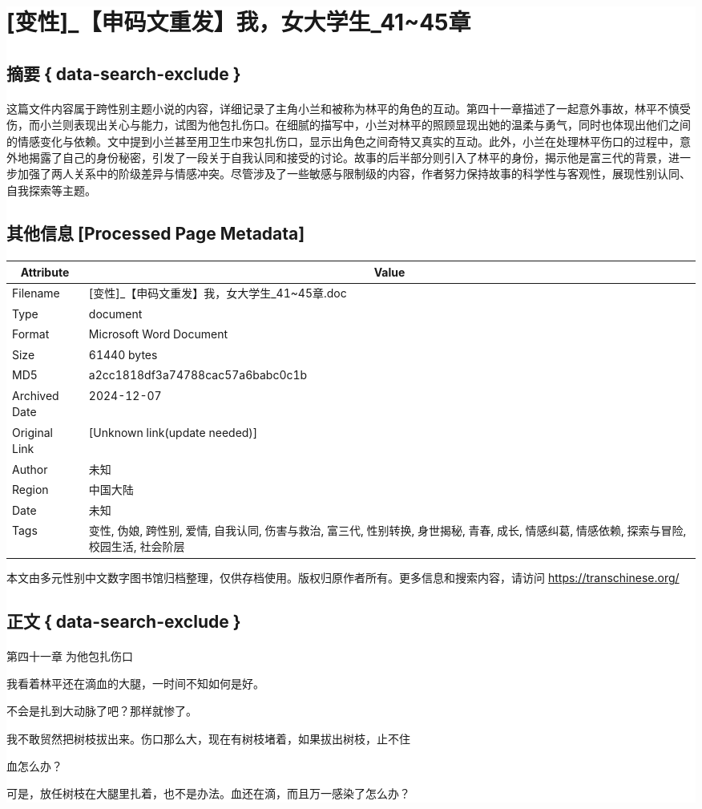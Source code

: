 # [变性]_【申码文重发】我，女大学生_41~45章



## 摘要  { data-search-exclude }


这篇文件内容属于跨性别主题小说的内容，详细记录了主角小兰和被称为林平的角色的互动。第四十一章描述了一起意外事故，林平不慎受伤，而小兰则表现出关心与能力，试图为他包扎伤口。在细腻的描写中，小兰对林平的照顾显现出她的温柔与勇气，同时也体现出他们之间的情感变化与依赖。文中提到小兰甚至用卫生巾来包扎伤口，显示出角色之间奇特又真实的互动。此外，小兰在处理林平伤口的过程中，意外地揭露了自己的身份秘密，引发了一段关于自我认同和接受的讨论。故事的后半部分则引入了林平的身份，揭示他是富三代的背景，进一步加强了两人关系中的阶级差异与情感冲突。尽管涉及了一些敏感与限制级的内容，作者努力保持故事的科学性与客观性，展现性别认同、自我探索等主题。



## 其他信息 [Processed Page Metadata]

| Attribute       | Value                                  |
|-----------------|----------------------------------------|
| Filename        | [变性]_【申码文重发】我，女大学生_41~45章.doc                             |
| Type            | document                                 |
| Format          | Microsoft Word Document                               |
| Size            | 61440 bytes                           |
| MD5             | a2cc1818df3a74788cac57a6babc0c1b                                  |
| Archived Date   | 2024-12-07                             |
| Original Link   | [Unknown link(update needed)]                         |
| Author          | 未知                               |
| Region          | 中国大陆                               |
| Date            | 未知                                 |
| Tags            | 变性, 伪娘, 跨性别, 爱情, 自我认同, 伤害与救治, 富三代, 性别转换, 身世揭秘, 青春, 成长, 情感纠葛, 情感依赖, 探索与冒险, 校园生活, 社会阶层                                 |

本文由多元性别中文数字图书馆归档整理，仅供存档使用。版权归原作者所有。更多信息和搜索内容，请访问 <https://transchinese.org/>


## 正文 { data-search-exclude }


第四十一章 为他包扎伤口

我看着林平还在滴血的大腿，一时间不知如何是好。

不会是扎到大动脉了吧？那样就惨了。

我不敢贸然把树枝拔出来。伤口那么大，现在有树枝堵着，如果拔出树枝，止不住

血怎么办？

可是，放任树枝在大腿里扎着，也不是办法。血还在滴，而且万一感染了怎么办？
